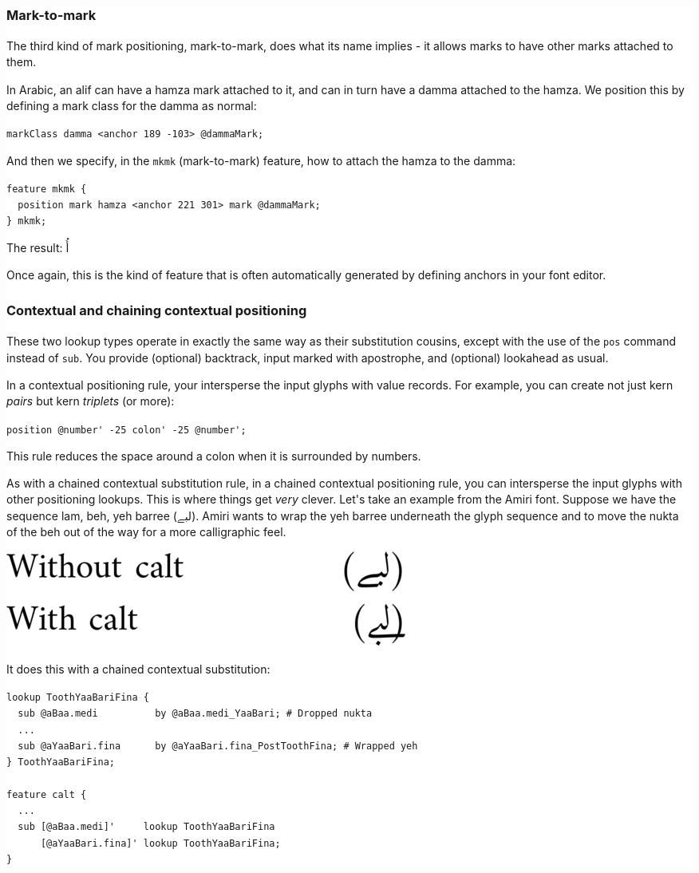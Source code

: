 ### Mark-to-mark

The third kind of mark positioning, mark-to-mark, does what its name implies - it allows marks to have other marks attached to them.

In Arabic, an alif can have a hamza mark attached to it, and can in turn have a damma attached to the hamza. We position this by defining a mark class for the damma as normal:

    markClass damma <anchor 189 -103> @dammaMark;

And then we specify, in the `mkmk` (mark-to-mark) feature, how to attach the hamza to the damma:

    feature mkmk {
      position mark hamza <anchor 221 301> mark @dammaMark;
    } mkmk;

The result: أُ

Once again, this is the kind of feature that is often automatically generated by defining anchors in your font editor.

### Contextual and chaining contextual positioning

These two lookup types operate in exactly the same way as their substitution cousins, except with the use of the `pos` command instead of `sub`. You provide (optional) backtrack, input marked with apostrophe, and (optional) lookahead as usual.

In a contextual positioning rule, your intersperse the input glyphs with value records. For example, you can create not just kern *pairs* but kern *triplets* (or more):

    position @number' -25 colon' -25 @number';

This rule reduces the space around a colon when it is surrounded by numbers.

As with a chained contextual substitution rule, in a chained contextual positioning rule, you can intersperse the input glyphs with other positioning lookups. This is where things get *very* clever. Let's take an example from the Amiri font. Suppose we have the sequence lam, beh, yeh barree (لبے). Amiri wants to wrap the yeh barree underneath the glyph sequence and to move the nukta of the beh out of the way for a more calligraphic feel.

![](features/amiri-kern.png)

It does this with a chained contextual substitution:

    lookup ToothYaaBariFina {
      sub @aBaa.medi          by @aBaa.medi_YaaBari; # Dropped nukta
      ...
      sub @aYaaBari.fina      by @aYaaBari.fina_PostToothFina; # Wrapped yeh
    } ToothYaaBariFina;

    feature calt {
      ...
      sub [@aBaa.medi]'     lookup ToothYaaBariFina
          [@aYaaBari.fina]' lookup ToothYaaBariFina;
    }
